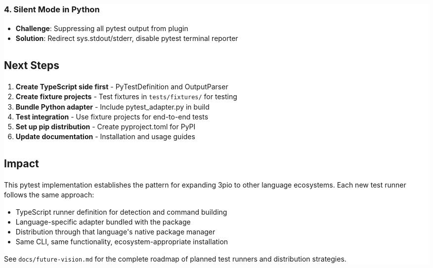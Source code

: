 ### 4. Silent Mode in Python
- **Challenge**: Suppressing all pytest output from plugin
- **Solution**: Redirect sys.stdout/stderr, disable pytest terminal reporter

## Next Steps

1. **Create TypeScript side first** - PyTestDefinition and OutputParser
2. **Create fixture projects** - Test fixtures in `tests/fixtures/` for testing
3. **Bundle Python adapter** - Include pytest_adapter.py in build
4. **Test integration** - Use fixture projects for end-to-end tests
5. **Set up pip distribution** - Create pyproject.toml for PyPI
6. **Update documentation** - Installation and usage guides

## Impact

This pytest implementation establishes the pattern for expanding 3pio to other language ecosystems. Each new test runner follows the same approach:
- TypeScript runner definition for detection and command building
- Language-specific adapter bundled with the package
- Distribution through that language's native package manager
- Same CLI, same functionality, ecosystem-appropriate installation

See `docs/future-vision.md` for the complete roadmap of planned test runners and distribution strategies.